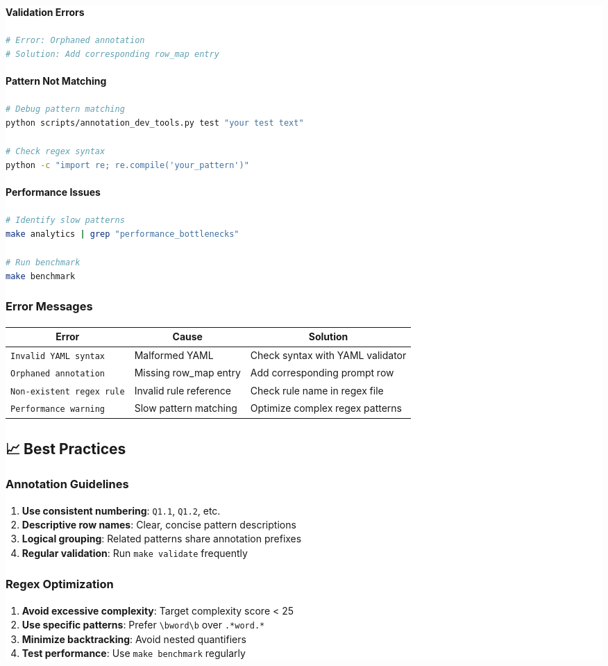 #### Validation Errors

```bash
# Error: Orphaned annotation
# Solution: Add corresponding row_map entry
```

#### Pattern Not Matching

```bash
# Debug pattern matching
python scripts/annotation_dev_tools.py test "your test text"

# Check regex syntax
python -c "import re; re.compile('your_pattern')"
```

#### Performance Issues

```bash
# Identify slow patterns
make analytics | grep "performance_bottlenecks"

# Run benchmark
make benchmark
```

### Error Messages

| Error | Cause | Solution |
|-------|-------|----------|
| `Invalid YAML syntax` | Malformed YAML | Check syntax with YAML validator |
| `Orphaned annotation` | Missing row_map entry | Add corresponding prompt row |
| `Non-existent regex rule` | Invalid rule reference | Check rule name in regex file |
| `Performance warning` | Slow pattern matching | Optimize complex regex patterns |

## 📈 Best Practices

### Annotation Guidelines

1. **Use consistent numbering**: `Q1.1`, `Q1.2`, etc.
2. **Descriptive row names**: Clear, concise pattern descriptions
3. **Logical grouping**: Related patterns share annotation prefixes
4. **Regular validation**: Run `make validate` frequently

### Regex Optimization

1. **Avoid excessive complexity**: Target complexity score < 25
2. **Use specific patterns**: Prefer `\bword\b` over `.*word.*`
3. **Minimize backtracking**: Avoid nested quantifiers
4. **Test performance**: Use `make benchmark` regularly
